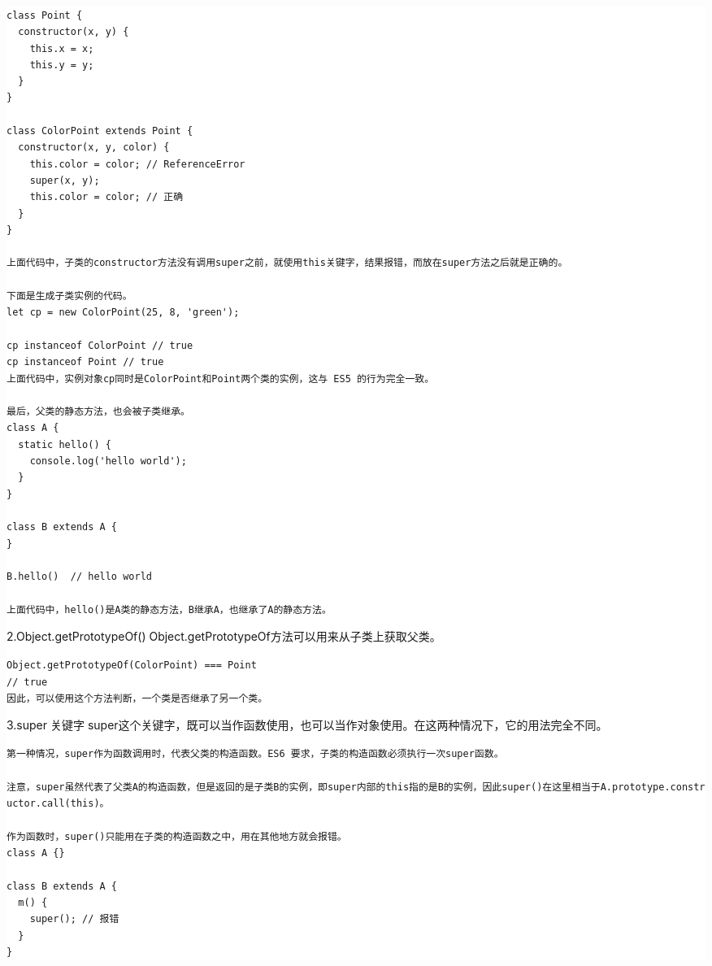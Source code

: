     class Point {
      constructor(x, y) {
        this.x = x;
        this.y = y;
      }
    }

    class ColorPoint extends Point {
      constructor(x, y, color) {
        this.color = color; // ReferenceError
        super(x, y);
        this.color = color; // 正确
      }
    }

    上面代码中，子类的constructor方法没有调用super之前，就使用this关键字，结果报错，而放在super方法之后就是正确的。

    下面是生成子类实例的代码。
    let cp = new ColorPoint(25, 8, 'green');

    cp instanceof ColorPoint // true
    cp instanceof Point // true
    上面代码中，实例对象cp同时是ColorPoint和Point两个类的实例，这与 ES5 的行为完全一致。

    最后，父类的静态方法，也会被子类继承。
    class A {
      static hello() {
        console.log('hello world');
      }
    }

    class B extends A {
    }

    B.hello()  // hello world

    上面代码中，hello()是A类的静态方法，B继承A，也继承了A的静态方法。

  2.Object.getPrototypeOf()
    Object.getPrototypeOf方法可以用来从子类上获取父类。

    Object.getPrototypeOf(ColorPoint) === Point
    // true
    因此，可以使用这个方法判断，一个类是否继承了另一个类。

  3.super 关键字
    super这个关键字，既可以当作函数使用，也可以当作对象使用。在这两种情况下，它的用法完全不同。

    第一种情况，super作为函数调用时，代表父类的构造函数。ES6 要求，子类的构造函数必须执行一次super函数。

    注意，super虽然代表了父类A的构造函数，但是返回的是子类B的实例，即super内部的this指的是B的实例，因此super()在这里相当于A.prototype.constructor.call(this)。

    作为函数时，super()只能用在子类的构造函数之中，用在其他地方就会报错。
    class A {}

    class B extends A {
      m() {
        super(); // 报错
      }
    }
